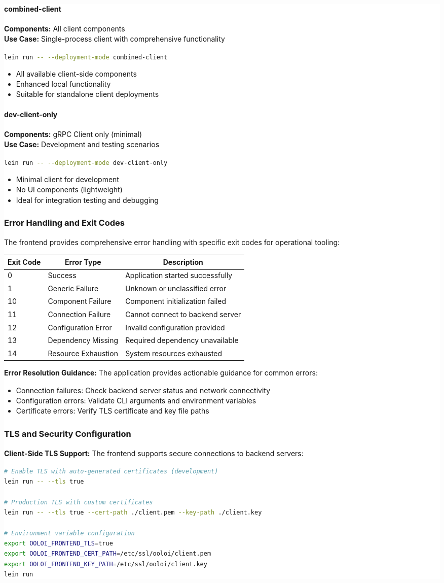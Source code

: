 #### combined-client
**Components:** All client components  
**Use Case:** Single-process client with comprehensive functionality
```bash
lein run -- --deployment-mode combined-client
```
- All available client-side components
- Enhanced local functionality
- Suitable for standalone client deployments

#### dev-client-only
**Components:** gRPC Client only (minimal)  
**Use Case:** Development and testing scenarios
```bash
lein run -- --deployment-mode dev-client-only
```
- Minimal client for development
- No UI components (lightweight)
- Ideal for integration testing and debugging

### Error Handling and Exit Codes

The frontend provides comprehensive error handling with specific exit codes for operational tooling:

| **Exit Code** | **Error Type** | **Description** |
|---------------|----------------|-----------------|
| 0 | Success | Application started successfully |
| 1 | Generic Failure | Unknown or unclassified error |
| 10 | Component Failure | Component initialization failed |
| 11 | Connection Failure | Cannot connect to backend server |
| 12 | Configuration Error | Invalid configuration provided |
| 13 | Dependency Missing | Required dependency unavailable |
| 14 | Resource Exhaustion | System resources exhausted |

**Error Resolution Guidance:**
The application provides actionable guidance for common errors:
- Connection failures: Check backend server status and network connectivity
- Configuration errors: Validate CLI arguments and environment variables
- Certificate errors: Verify TLS certificate and key file paths

### TLS and Security Configuration

**Client-Side TLS Support:**
The frontend supports secure connections to backend servers:

```bash
# Enable TLS with auto-generated certificates (development)
lein run -- --tls true

# Production TLS with custom certificates
lein run -- --tls true --cert-path ./client.pem --key-path ./client.key

# Environment variable configuration
export OOLOI_FRONTEND_TLS=true
export OOLOI_FRONTEND_CERT_PATH=/etc/ssl/ooloi/client.pem
export OOLOI_FRONTEND_KEY_PATH=/etc/ssl/ooloi/client.key
lein run
```
